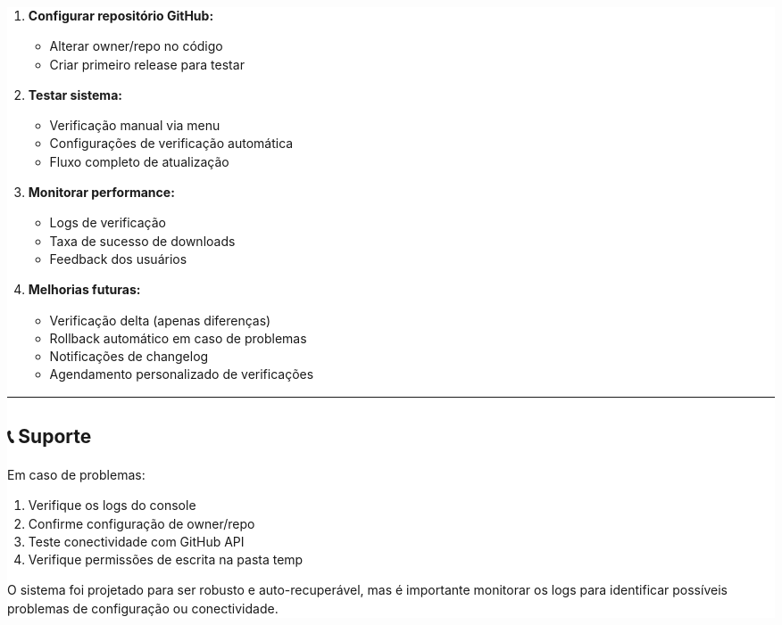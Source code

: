 1. **Configurar repositório GitHub:**
   - Alterar owner/repo no código
   - Criar primeiro release para testar

2. **Testar sistema:**
   - Verificação manual via menu
   - Configurações de verificação automática
   - Fluxo completo de atualização

3. **Monitorar performance:**
   - Logs de verificação
   - Taxa de sucesso de downloads
   - Feedback dos usuários

4. **Melhorias futuras:**
   - Verificação delta (apenas diferenças)
   - Rollback automático em caso de problemas
   - Notificações de changelog
   - Agendamento personalizado de verificações

---

## 📞 Suporte

Em caso de problemas:
1. Verifique os logs do console
2. Confirme configuração de owner/repo
3. Teste conectividade com GitHub API
4. Verifique permissões de escrita na pasta temp

O sistema foi projetado para ser robusto e auto-recuperável, mas é importante monitorar os logs para identificar possíveis problemas de configuração ou conectividade. 